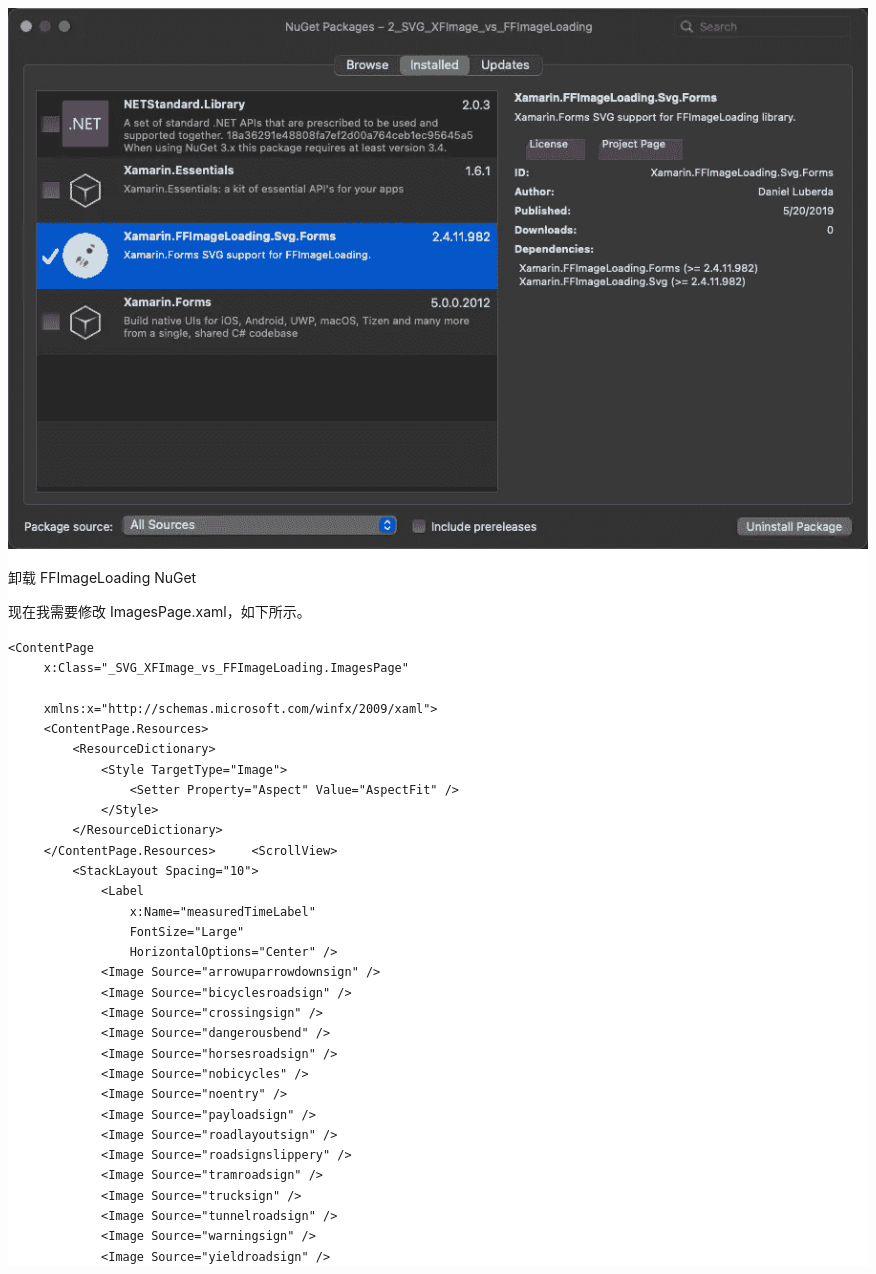 ![](img/ffa8dde677d3066bbf45b6795635416b.png)

卸载 FFImageLoading NuGet

现在我需要修改 ImagesPage.xaml，如下所示。

```
<ContentPage
     x:Class="_SVG_XFImage_vs_FFImageLoading.ImagesPage"

     xmlns:x="http://schemas.microsoft.com/winfx/2009/xaml">
     <ContentPage.Resources>
         <ResourceDictionary>
             <Style TargetType="Image">
                 <Setter Property="Aspect" Value="AspectFit" />
             </Style>
         </ResourceDictionary>
     </ContentPage.Resources>     <ScrollView>
         <StackLayout Spacing="10">
             <Label
                 x:Name="measuredTimeLabel"
                 FontSize="Large"
                 HorizontalOptions="Center" />
             <Image Source="arrowuparrowdownsign" />
             <Image Source="bicyclesroadsign" />
             <Image Source="crossingsign" />
             <Image Source="dangerousbend" />
             <Image Source="horsesroadsign" />
             <Image Source="nobicycles" />
             <Image Source="noentry" />
             <Image Source="payloadsign" />
             <Image Source="roadlayoutsign" />
             <Image Source="roadsignslippery" />
             <Image Source="tramroadsign" />
             <Image Source="trucksign" />
             <Image Source="tunnelroadsign" />
             <Image Source="warningsign" />
             <Image Source="yieldroadsign" />
```